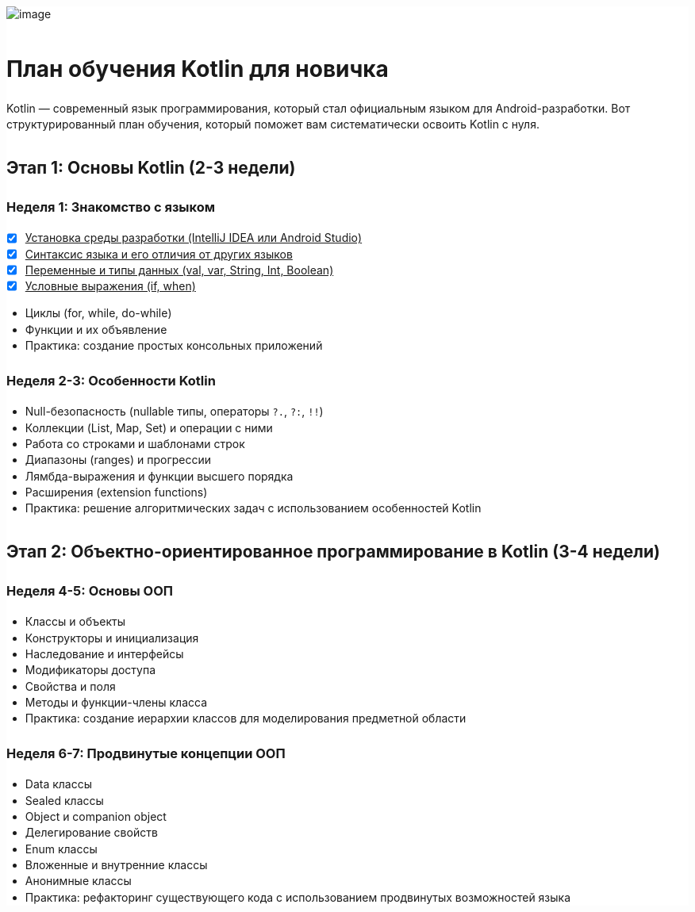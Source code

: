 ![image](https://github.com/user-attachments/assets/873146dd-7cc2-42f0-bf6e-aae91f0e4417)

# План обучения Kotlin для новичка

Kotlin — современный язык программирования, который стал официальным языком для Android-разработки. Вот структурированный план обучения, который поможет вам систематически освоить Kotlin с нуля.

## Этап 1: Основы Kotlin (2-3 недели)

### Неделя 1: Знакомство с языком
- [x] [Установка среды разработки (IntelliJ IDEA или Android Studio)](https://github.com/mrgsdev/Kotlin/blob/main/Theory/install-kotlin-dev-environment.md)
- [x] [Синтаксис языка и его отличия от других языков](https://github.com/mrgsdev/Kotlin/blob/main/Theory/kotlin-vs-swift-syntax.md)
- [x] [Переменные и типы данных (val, var, String, Int, Boolean)](https://github.com/mrgsdev/Kotlin/blob/main/Theory/1kotlin-variables-types.md)
- [x] [Условные выражения (if, when)]()
- Циклы (for, while, do-while)
- Функции и их объявление
- Практика: создание простых консольных приложений

### Неделя 2-3: Особенности Kotlin
- Null-безопасность (nullable типы, операторы `?.`, `?:`, `!!`)
- Коллекции (List, Map, Set) и операции с ними
- Работа со строками и шаблонами строк
- Диапазоны (ranges) и прогрессии
- Лямбда-выражения и функции высшего порядка
- Расширения (extension functions)
- Практика: решение алгоритмических задач с использованием особенностей Kotlin

## Этап 2: Объектно-ориентированное программирование в Kotlin (3-4 недели)

### Неделя 4-5: Основы ООП
- Классы и объекты
- Конструкторы и инициализация
- Наследование и интерфейсы
- Модификаторы доступа
- Свойства и поля
- Методы и функции-члены класса
- Практика: создание иерархии классов для моделирования предметной области

### Неделя 6-7: Продвинутые концепции ООП
- Data классы
- Sealed классы
- Object и companion object
- Делегирование свойств
- Enum классы
- Вложенные и внутренние классы
- Анонимные классы
- Практика: рефакторинг существующего кода с использованием продвинутых возможностей языка

